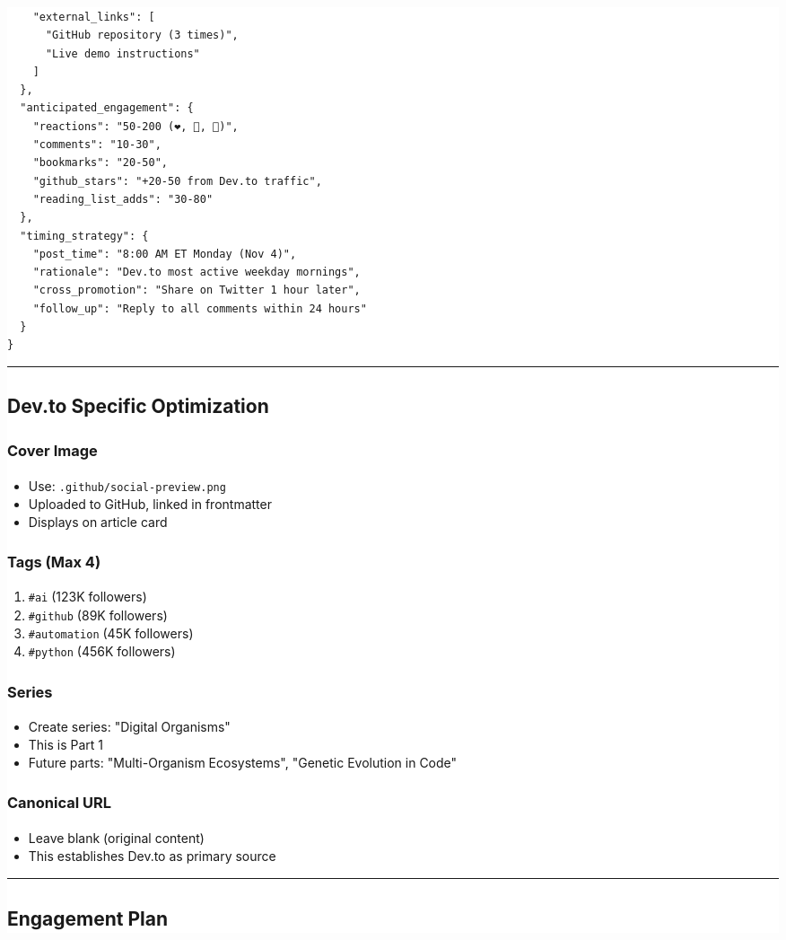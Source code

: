 ```
    "external_links": [
      "GitHub repository (3 times)",
      "Live demo instructions"
    ]
  },
  "anticipated_engagement": {
    "reactions": "50-200 (❤️, 🦄, 🔖)",
    "comments": "10-30",
    "bookmarks": "20-50",
    "github_stars": "+20-50 from Dev.to traffic",
    "reading_list_adds": "30-80"
  },
  "timing_strategy": {
    "post_time": "8:00 AM ET Monday (Nov 4)",
    "rationale": "Dev.to most active weekday mornings",
    "cross_promotion": "Share on Twitter 1 hour later",
    "follow_up": "Reply to all comments within 24 hours"
  }
}
```

---

## Dev.to Specific Optimization

### Cover Image
- Use: `.github/social-preview.png`
- Uploaded to GitHub, linked in frontmatter
- Displays on article card

### Tags (Max 4)
1. `#ai` (123K followers)
2. `#github` (89K followers)
3. `#automation` (45K followers)
4. `#python` (456K followers)

### Series
- Create series: "Digital Organisms"
- This is Part 1
- Future parts: "Multi-Organism Ecosystems", "Genetic Evolution in Code"

### Canonical URL
- Leave blank (original content)
- This establishes Dev.to as primary source

---

## Engagement Plan
